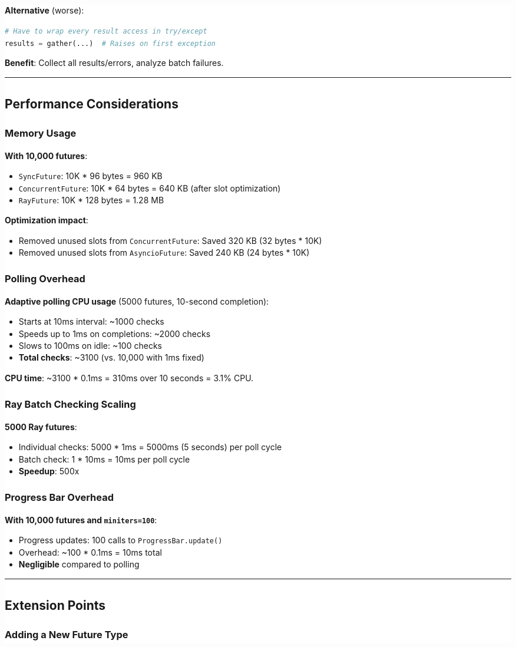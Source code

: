 **Alternative** (worse):
```python
# Have to wrap every result access in try/except
results = gather(...)  # Raises on first exception
```

**Benefit**: Collect all results/errors, analyze batch failures.

---

## Performance Considerations

### Memory Usage

**With 10,000 futures**:
- `SyncFuture`: 10K * 96 bytes = 960 KB
- `ConcurrentFuture`: 10K * 64 bytes = 640 KB (after slot optimization)
- `RayFuture`: 10K * 128 bytes = 1.28 MB

**Optimization impact**:
- Removed unused slots from `ConcurrentFuture`: Saved 320 KB (32 bytes * 10K)
- Removed unused slots from `AsyncioFuture`: Saved 240 KB (24 bytes * 10K)

### Polling Overhead

**Adaptive polling CPU usage** (5000 futures, 10-second completion):
- Starts at 10ms interval: ~1000 checks
- Speeds up to 1ms on completions: ~2000 checks
- Slows to 100ms on idle: ~100 checks
- **Total checks**: ~3100 (vs. 10,000 with 1ms fixed)

**CPU time**: ~3100 * 0.1ms = 310ms over 10 seconds = 3.1% CPU.

### Ray Batch Checking Scaling

**5000 Ray futures**:
- Individual checks: 5000 * 1ms = 5000ms (5 seconds) per poll cycle
- Batch check: 1 * 10ms = 10ms per poll cycle
- **Speedup**: 500x

### Progress Bar Overhead

**With 10,000 futures and `miniters=100`**:
- Progress updates: 100 calls to `ProgressBar.update()`
- Overhead: ~100 * 0.1ms = 10ms total
- **Negligible** compared to polling

---

## Extension Points

### Adding a New Future Type
